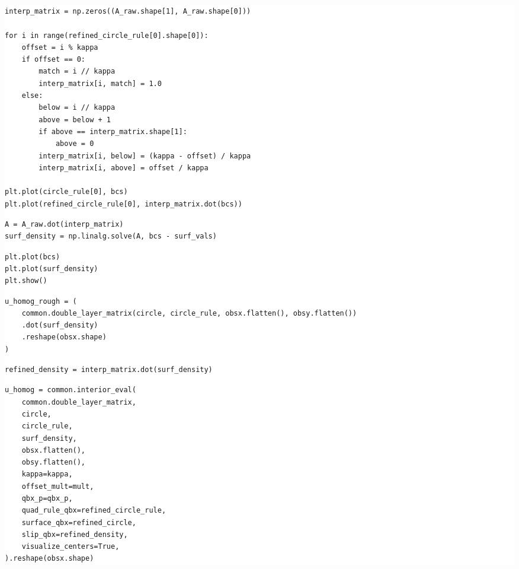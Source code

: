 ```{code-cell} ipython3
interp_matrix = np.zeros((A_raw.shape[1], A_raw.shape[0]))

for i in range(refined_circle_rule[0].shape[0]):
    offset = i % kappa
    if offset == 0:
        match = i // kappa
        interp_matrix[i, match] = 1.0
    else:
        below = i // kappa
        above = below + 1
        if above == interp_matrix.shape[1]:
            above = 0
        interp_matrix[i, below] = (kappa - offset) / kappa
        interp_matrix[i, above] = offset / kappa

plt.plot(circle_rule[0], bcs)
plt.plot(refined_circle_rule[0], interp_matrix.dot(bcs))
```

```{code-cell} ipython3
A = A_raw.dot(interp_matrix)
surf_density = np.linalg.solve(A, bcs - surf_vals)
```

```{code-cell} ipython3
plt.plot(bcs)
plt.plot(surf_density)
plt.show()
```

```{code-cell} ipython3
u_homog_rough = (
    common.double_layer_matrix(circle, circle_rule, obsx.flatten(), obsy.flatten())
    .dot(surf_density)
    .reshape(obsx.shape)
)
```

```{code-cell} ipython3
refined_density = interp_matrix.dot(surf_density)
```

```{code-cell} ipython3
u_homog = common.interior_eval(
    common.double_layer_matrix,
    circle,
    circle_rule,
    surf_density,
    obsx.flatten(),
    obsy.flatten(),
    kappa=kappa,
    offset_mult=mult,
    qbx_p=qbx_p,
    quad_rule_qbx=refined_circle_rule,
    surface_qbx=refined_circle,
    slip_qbx=refined_density,
    visualize_centers=True,
).reshape(obsx.shape)
```
